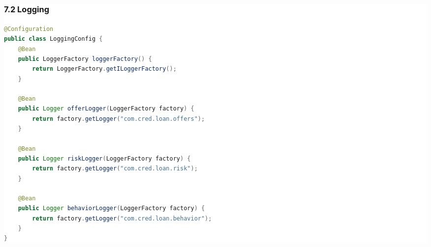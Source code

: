 ### 7.2 Logging
```java
@Configuration
public class LoggingConfig {
    @Bean
    public LoggerFactory loggerFactory() {
        return LoggerFactory.getILoggerFactory();
    }

    @Bean
    public Logger offerLogger(LoggerFactory factory) {
        return factory.getLogger("com.cred.loan.offers");
    }

    @Bean
    public Logger riskLogger(LoggerFactory factory) {
        return factory.getLogger("com.cred.loan.risk");
    }

    @Bean
    public Logger behaviorLogger(LoggerFactory factory) {
        return factory.getLogger("com.cred.loan.behavior");
    }
}
```


